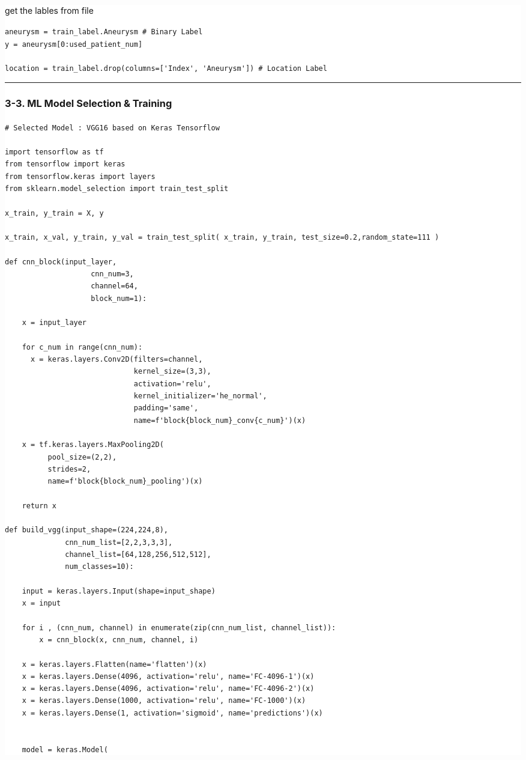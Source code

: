get the lables from file
```
aneurysm = train_label.Aneurysm # Binary Label
y = aneurysm[0:used_patient_num]

location = train_label.drop(columns=['Index', 'Aneurysm']) # Location Label
```
---
### 3-3. ML Model Selection & Training
```
# Selected Model : VGG16 based on Keras Tensorflow

import tensorflow as tf
from tensorflow import keras
from tensorflow.keras import layers
from sklearn.model_selection import train_test_split

x_train, y_train = X, y

x_train, x_val, y_train, y_val = train_test_split( x_train, y_train, test_size=0.2,random_state=111 )

def cnn_block(input_layer,
                    cnn_num=3,
                    channel=64,
                    block_num=1):

    x = input_layer

    for c_num in range(cnn_num):
      x = keras.layers.Conv2D(filters=channel,
                              kernel_size=(3,3),
                              activation='relu',
                              kernel_initializer='he_normal',
                              padding='same',
                              name=f'block{block_num}_conv{c_num}')(x)

    x = tf.keras.layers.MaxPooling2D(
          pool_size=(2,2),
          strides=2,
          name=f'block{block_num}_pooling')(x)

    return x

def build_vgg(input_shape=(224,224,8),
              cnn_num_list=[2,2,3,3,3],
              channel_list=[64,128,256,512,512],
              num_classes=10):

    input = keras.layers.Input(shape=input_shape)
    x = input

    for i , (cnn_num, channel) in enumerate(zip(cnn_num_list, channel_list)):
        x = cnn_block(x, cnn_num, channel, i)

    x = keras.layers.Flatten(name='flatten')(x)
    x = keras.layers.Dense(4096, activation='relu', name='FC-4096-1')(x)
    x = keras.layers.Dense(4096, activation='relu', name='FC-4096-2')(x)
    x = keras.layers.Dense(1000, activation='relu', name='FC-1000')(x)
    x = keras.layers.Dense(1, activation='sigmoid', name='predictions')(x)


    model = keras.Model(
```